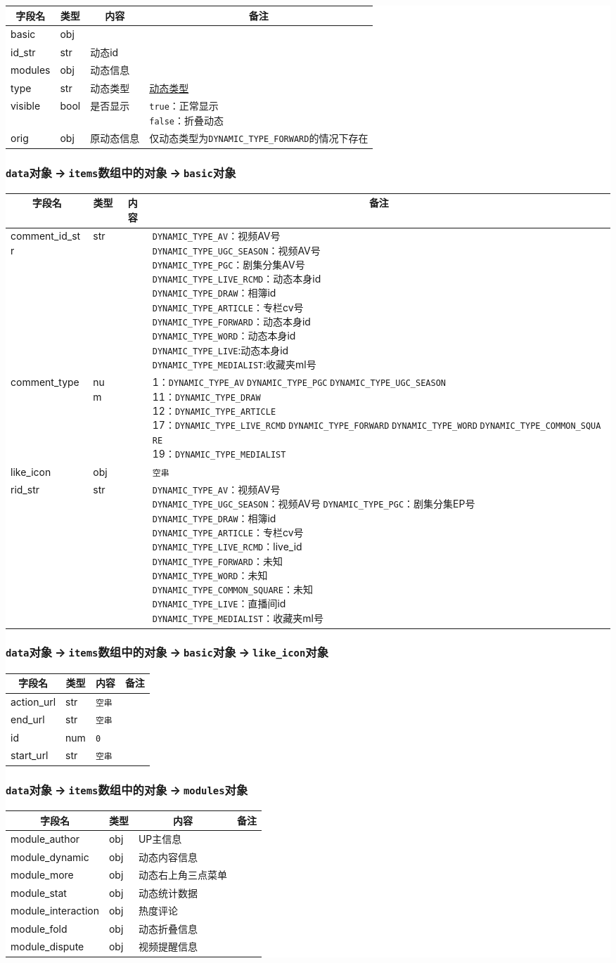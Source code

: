 | 字段名     | 类型    | 内容    | 备注                                 |
|---------|-------|-------|------------------------------------|
| basic   | obj   |       |                                    |
| id_str  | str   | 动态id  |                                    |
| modules | obj   | 动态信息  |                                    |
| type    | str   | 动态类型  | [动态类型](#动态类型)                      |
| visible | bool  | 是否显示  | `true`：正常显示<br/>`false`：折叠动态       |
| orig    | obj   | 原动态信息 | 仅动态类型为`DYNAMIC_TYPE_FORWARD`的情况下存在 |

### `data`对象 -> `items`数组中的对象 -> `basic`对象

| 字段名            | 类型  | 内容  | 备注                                                                                                                                                                                                                                                                                                                                                       |
|----------------|-----|-----|----------------------------------------------------------------------------------------------------------------------------------------------------------------------------------------------------------------------------------------------------------------------------------------------------------------------------------------------------------|
| comment_id_str | str |     | `DYNAMIC_TYPE_AV`：视频AV号<br/>`DYNAMIC_TYPE_UGC_SEASON`：视频AV号<br/>`DYNAMIC_TYPE_PGC`：剧集分集AV号<br/>`DYNAMIC_TYPE_LIVE_RCMD`：动态本身id<br/>`DYNAMIC_TYPE_DRAW`：相簿id<br/>`DYNAMIC_TYPE_ARTICLE`：专栏cv号<br/>`DYNAMIC_TYPE_FORWARD`：动态本身id<br/>`DYNAMIC_TYPE_WORD`：动态本身id<br/>`DYNAMIC_TYPE_LIVE`:动态本身id<br/>`DYNAMIC_TYPE_MEDIALIST`:收藏夹ml号                         |
| comment_type   | num |     | 1：`DYNAMIC_TYPE_AV` `DYNAMIC_TYPE_PGC` `DYNAMIC_TYPE_UGC_SEASON`<br/>11：`DYNAMIC_TYPE_DRAW`<br/>12：`DYNAMIC_TYPE_ARTICLE`<br/>17：`DYNAMIC_TYPE_LIVE_RCMD` `DYNAMIC_TYPE_FORWARD` `DYNAMIC_TYPE_WORD` `DYNAMIC_TYPE_COMMON_SQUARE`<br/>19：`DYNAMIC_TYPE_MEDIALIST`                                                                                        |
| like_icon      | obj |     | `空串`                                                                                                                                                                                                                                                                                                                                                     |
| rid_str        | str |     | `DYNAMIC_TYPE_AV`：视频AV号<br/>`DYNAMIC_TYPE_UGC_SEASON`：视频AV号 `DYNAMIC_TYPE_PGC`：剧集分集EP号<br/>`DYNAMIC_TYPE_DRAW`：相簿id<br/>`DYNAMIC_TYPE_ARTICLE`：专栏cv号<br/>`DYNAMIC_TYPE_LIVE_RCMD`：live_id<br/>`DYNAMIC_TYPE_FORWARD`：未知<br/>`DYNAMIC_TYPE_WORD`：未知<br/>`DYNAMIC_TYPE_COMMON_SQUARE`：未知<br/>`DYNAMIC_TYPE_LIVE`：直播间id<br/>`DYNAMIC_TYPE_MEDIALIST`：收藏夹ml号 |

### `data`对象 -> `items`数组中的对象 -> `basic`对象 -> `like_icon`对象

| 字段名        | 类型  | 内容   | 备注  |
|------------|-----|------|-----|
| action_url | str | `空串` |     |
| end_url    | str | `空串` |     |
| id         | num | `0`  |     |
| start_url  | str | `空串` |     |

### `data`对象 -> `items`数组中的对象 -> `modules`对象

| 字段名                | 类型  | 内容        | 备注  |
|--------------------|-----|-----------|-----|
| module_author      | obj | UP主信息     |     |
| module_dynamic     | obj | 动态内容信息    |     |
| module_more        | obj | 动态右上角三点菜单 |     |
| module_stat        | obj | 动态统计数据    |     |
| module_interaction | obj | 热度评论      |     |
| module_fold        | obj | 动态折叠信息    |     |
| module_dispute     | obj | 视频提醒信息    |     |
